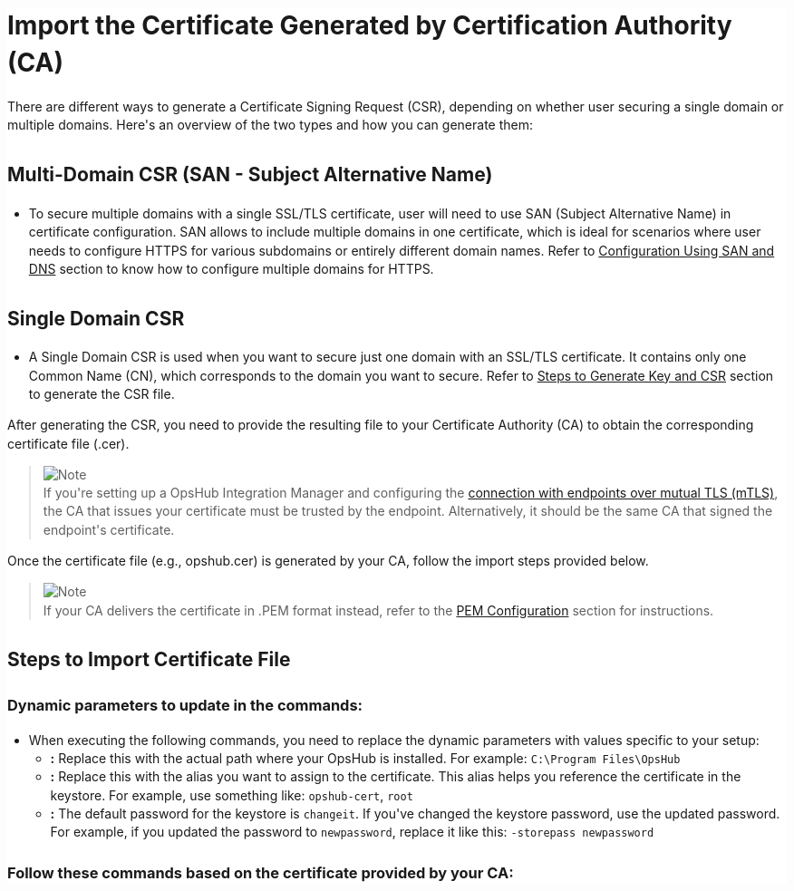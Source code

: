 # Import the Certificate Generated by Certification Authority (CA)
There are different ways to generate a Certificate Signing Request (CSR), depending on whether user securing a single domain or multiple domains. Here's an overview of the two types and how you can generate them:

## **Multi-Domain CSR (SAN - Subject Alternative Name)**
- To secure multiple domains with a single SSL/TLS certificate, user will need to use SAN (Subject Alternative Name) in certificate configuration. SAN allows to include multiple domains in one certificate, which is ideal for scenarios where user needs to configure HTTPS for various subdomains or entirely different domain names. Refer to [Configuration Using SAN and DNS](#configuration-using-san-and-dns) section to know how to configure multiple domains for HTTPS.

## **Single Domain CSR**
- A Single Domain CSR is used when you want to secure just one domain with an SSL/TLS certificate. It contains only one Common Name (CN), which corresponds to the domain you want to secure. Refer to [Steps to Generate Key and CSR](#steps-to-generate-key-and-csr) section to generate the CSR file.

After generating the CSR, you need to provide the resulting file to your Certificate Authority (CA) to obtain the corresponding certificate file (.cer).

> ![Note](../assets/note.jpg)  
> If you're setting up a OpsHub Integration Manager and configuring the [connection with endpoints over mutual TLS (mTLS)](#configuration-for-the-connection-with-endpoints-over-mtls), the CA that issues your certificate must be trusted by the endpoint. Alternatively, it should be the same CA that signed the endpoint's certificate.

Once the certificate file (e.g., opshub.cer) is generated by your CA, follow the import steps provided below.

> ![Note](../assets/note.jpg)  
> If your CA delivers the certificate in .PEM format instead, refer to the [PEM Configuration](#pem-configuration) section for instructions.

## Steps to Import Certificate File

### **Dynamic parameters to update in the commands:**
- When executing the following commands, you need to replace the dynamic parameters with values specific to your setup:
  - **<OpsHub Installation Path>:** Replace this with the actual path where your OpsHub is installed. For example: `C:\Program Files\OpsHub`
  - **<myalias>:** Replace this with the alias you want to assign to the certificate. This alias helps you reference the certificate in the keystore. For example, use something like: `opshub-cert`, `root`
  - **<your-keystore-password>:** The default password for the keystore is `changeit`. If you've changed the keystore password, use the updated password. For example, if you updated the password to `newpassword`, replace it like this: `-storepass newpassword`

### **Follow these commands based on the certificate provided by your CA:**
